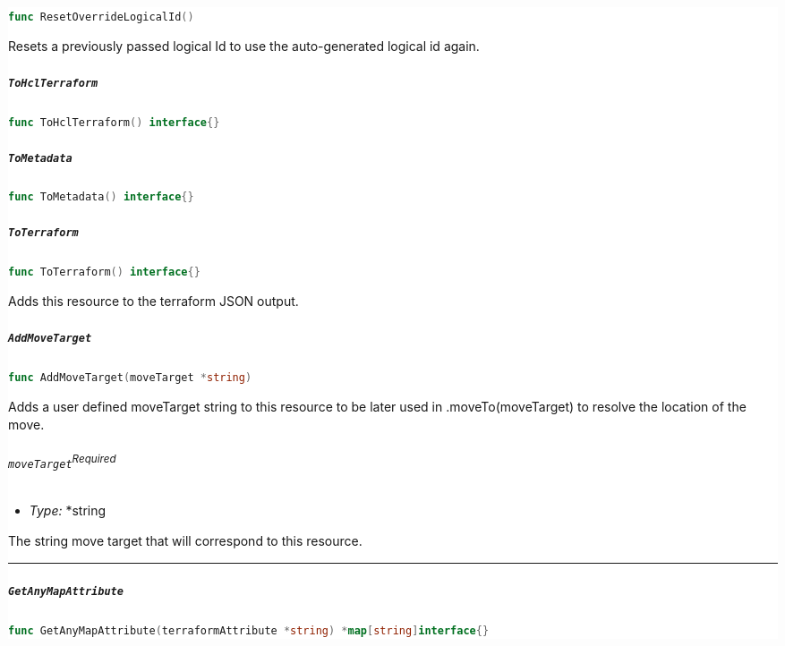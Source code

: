 ```go
func ResetOverrideLogicalId()
```

Resets a previously passed logical Id to use the auto-generated logical id again.

##### `ToHclTerraform` <a name="ToHclTerraform" id="@cdktf/provider-github.organizationSecurityManager.OrganizationSecurityManager.toHclTerraform"></a>

```go
func ToHclTerraform() interface{}
```

##### `ToMetadata` <a name="ToMetadata" id="@cdktf/provider-github.organizationSecurityManager.OrganizationSecurityManager.toMetadata"></a>

```go
func ToMetadata() interface{}
```

##### `ToTerraform` <a name="ToTerraform" id="@cdktf/provider-github.organizationSecurityManager.OrganizationSecurityManager.toTerraform"></a>

```go
func ToTerraform() interface{}
```

Adds this resource to the terraform JSON output.

##### `AddMoveTarget` <a name="AddMoveTarget" id="@cdktf/provider-github.organizationSecurityManager.OrganizationSecurityManager.addMoveTarget"></a>

```go
func AddMoveTarget(moveTarget *string)
```

Adds a user defined moveTarget string to this resource to be later used in .moveTo(moveTarget) to resolve the location of the move.

###### `moveTarget`<sup>Required</sup> <a name="moveTarget" id="@cdktf/provider-github.organizationSecurityManager.OrganizationSecurityManager.addMoveTarget.parameter.moveTarget"></a>

- *Type:* *string

The string move target that will correspond to this resource.

---

##### `GetAnyMapAttribute` <a name="GetAnyMapAttribute" id="@cdktf/provider-github.organizationSecurityManager.OrganizationSecurityManager.getAnyMapAttribute"></a>

```go
func GetAnyMapAttribute(terraformAttribute *string) *map[string]interface{}
```
